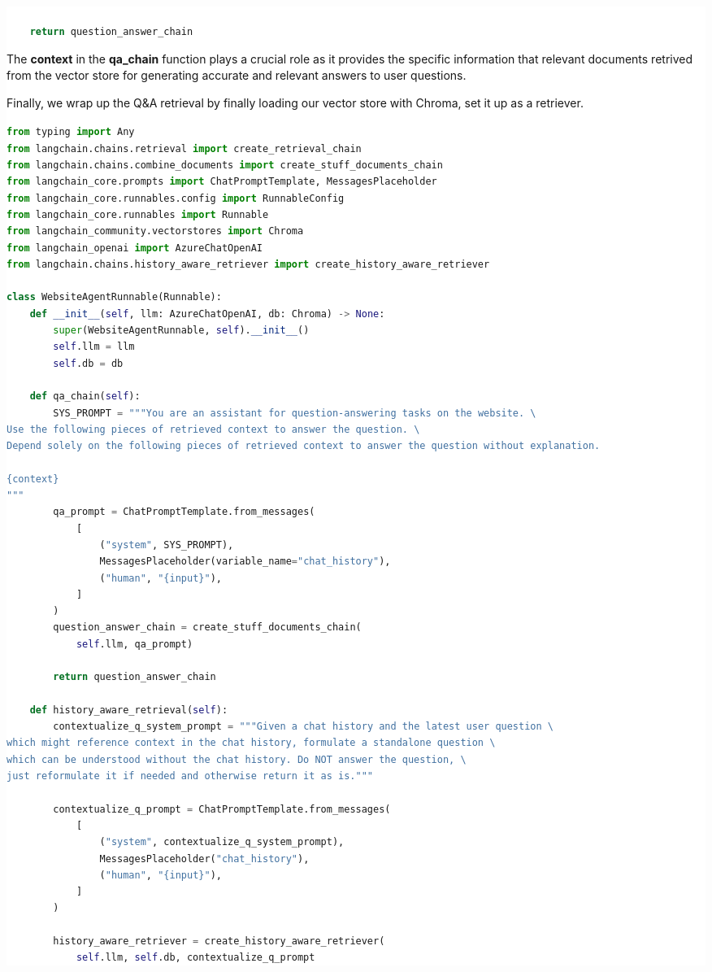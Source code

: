 ```python

    return question_answer_chain

```
The **context** in the **qa_chain** function plays a crucial role as it provides the specific information that relevant documents retrived from the vector store for generating accurate and relevant answers to user questions. 

Finally, we wrap up the Q&A retrieval by finally loading our vector store with Chroma, set it up as a retriever.

```python
from typing import Any
from langchain.chains.retrieval import create_retrieval_chain
from langchain.chains.combine_documents import create_stuff_documents_chain
from langchain_core.prompts import ChatPromptTemplate, MessagesPlaceholder
from langchain_core.runnables.config import RunnableConfig
from langchain_core.runnables import Runnable
from langchain_community.vectorstores import Chroma
from langchain_openai import AzureChatOpenAI
from langchain.chains.history_aware_retriever import create_history_aware_retriever

class WebsiteAgentRunnable(Runnable):
    def __init__(self, llm: AzureChatOpenAI, db: Chroma) -> None:
        super(WebsiteAgentRunnable, self).__init__()
        self.llm = llm
        self.db = db

    def qa_chain(self):
        SYS_PROMPT = """You are an assistant for question-answering tasks on the website. \
Use the following pieces of retrieved context to answer the question. \
Depend solely on the following pieces of retrieved context to answer the question without explanation.

{context}
"""
        qa_prompt = ChatPromptTemplate.from_messages(
            [
                ("system", SYS_PROMPT),
                MessagesPlaceholder(variable_name="chat_history"),
                ("human", "{input}"),
            ]
        )
        question_answer_chain = create_stuff_documents_chain(
            self.llm, qa_prompt)

        return question_answer_chain

    def history_aware_retrieval(self):
        contextualize_q_system_prompt = """Given a chat history and the latest user question \
which might reference context in the chat history, formulate a standalone question \
which can be understood without the chat history. Do NOT answer the question, \
just reformulate it if needed and otherwise return it as is."""

        contextualize_q_prompt = ChatPromptTemplate.from_messages(
            [
                ("system", contextualize_q_system_prompt),
                MessagesPlaceholder("chat_history"),
                ("human", "{input}"),
            ]
        )

        history_aware_retriever = create_history_aware_retriever(
            self.llm, self.db, contextualize_q_prompt
```